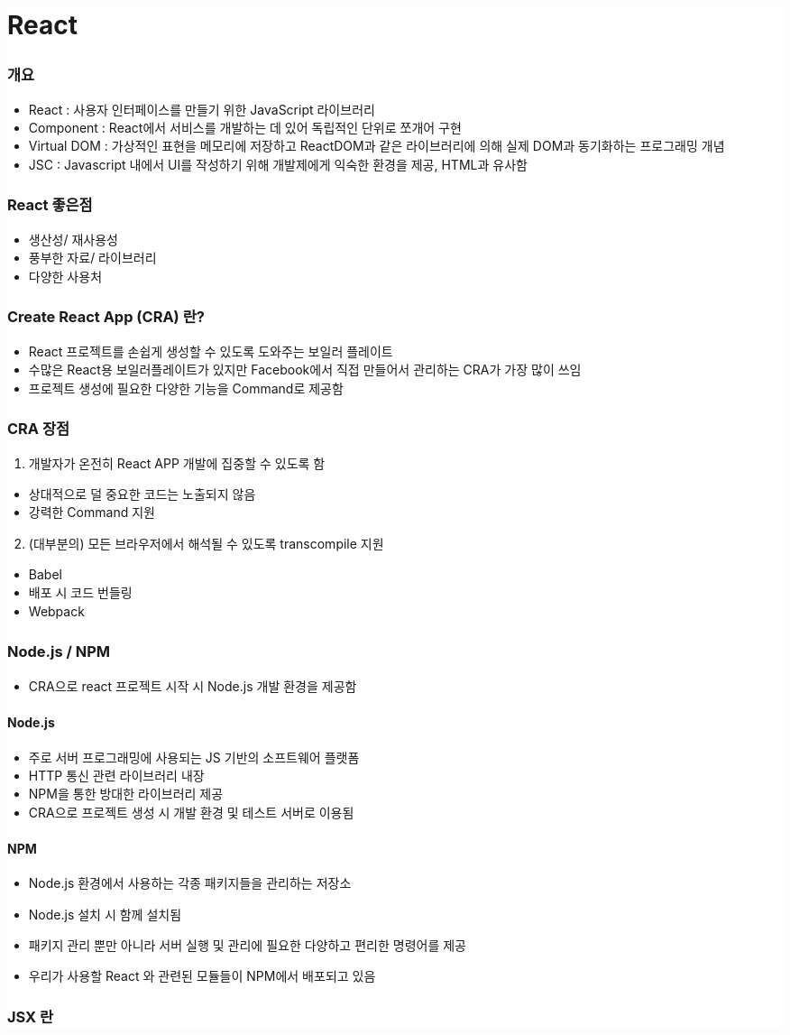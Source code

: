 # React

### 개요

- React : 사용자 인터페이스를 만들기 위한 JavaScript 라이브러리
- Component : React에서 서비스를 개발하는 데 있어 독립적인 단위로 쪼개어 구현
- Virtual DOM : 가상적인 표현을 메모리에 저장하고 ReactDOM과 같은 라이브러리에 의해 실제 DOM과 동기화하는 프로그래밍 개념
- JSC : Javascript 내에서 UI를 작성하기 위해 개발제에게 익숙한 환경을 제공, HTML과 유사함

### React 좋은점

- 생산성/ 재사용성
- 풍부한 자료/ 라이브러리
- 다양한 사용처

### Create React App (CRA) 란?

- React 프로젝트를 손쉽게 생성할 수 있도록 도와주는 보일러 플레이트
- 수많은 React용 보일러플레이트가 있지만 Facebook에서 직접 만들어서 관리하는 CRA가 가장 많이 쓰임
- 프로젝트 생성에 필요한 다양한 기능을 Command로 제공함

### CRA 장점

1. 개발자가 온전히 React APP 개발에 집중할 수 있도록 함

- 상대적으로 덜 중요한 코드는 노출되지 않음
- 강력한 Command 지원

2. (대부분의) 모든 브라우저에서 해석될 수 있도록 transcompile 지원

- Babel
- 배포 시 코드 번들링
- Webpack

### Node.js / NPM

- CRA으로 react 프로젝트 시작 시 Node.js 개발 환경을 제공함

#### Node.js

- 주로 서버 프로그래밍에 사용되는 JS 기반의 소프트웨어 플랫폼
- HTTP 통신 관련 라이브러리 내장
- NPM을 통한 방대한 라이브러리 제공
- CRA으로 프로젝트 생성 시 개발 환경 및 테스트 서버로 이용됨

#### NPM

- Node.js 환경에서 사용하는 각종 패키지들을 관리하는 저장소
- Node.js 설치 시 함께 설치됨
- 패키지 관리 뿐만 아니라 서버 실행 및 관리에 필요한 다양하고 편리한 명령어를 제공

- 우리가 사용할 React 와 관련된 모듈들이 NPM에서 배포되고 있음

### JSX 란
